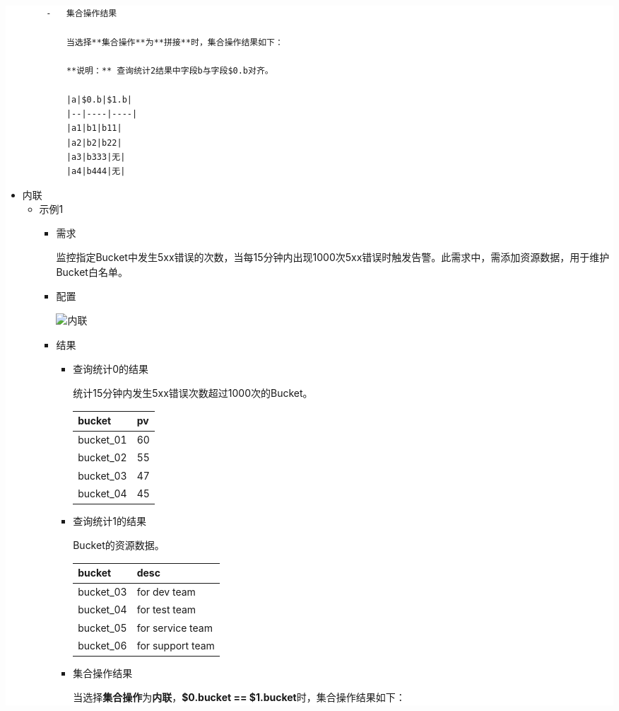            -   集合操作结果

                当选择**集合操作**为**拼接**时，集合操作结果如下：

                **说明：** 查询统计2结果中字段b与字段$0.b对齐。

                |a|$0.b|$1.b|
                |--|----|----|
                |a1|b1|b11|
                |a2|b2|b22|
                |a3|b333|无|
                |a4|b444|无|

-   内联
    -   示例1
        -   需求

            监控指定Bucket中发生5xx错误的次数，当每15分钟内出现1000次5xx错误时触发告警。此需求中，需添加资源数据，用于维护Bucket白名单。

        -   配置

            ![内联](https://static-aliyun-doc.oss-accelerate.aliyuncs.com/assets/img/zh-CN/6578888161/p263417.png)

        -   结果
            -   查询统计0的结果

                统计15分钟内发生5xx错误次数超过1000次的Bucket。

                |bucket|pv|
                |------|--|
                |bucket\_01|60|
                |bucket\_02|55|
                |bucket\_03|47|
                |bucket\_04|45|

            -   查询统计1的结果

                Bucket的资源数据。

                |bucket|desc|
                |------|----|
                |bucket\_03|for dev team|
                |bucket\_04|for test team|
                |bucket\_05|for service team|
                |bucket\_06|for support team|

            -   集合操作结果

                当选择**集合操作**为**内联**，**$0.bucket == $1.bucket**时，集合操作结果如下：
